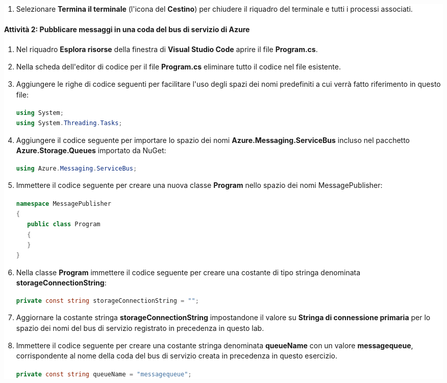 1.  Selezionare **Termina il terminale** (l'icona del **Cestino**) per chiudere il riquadro del terminale e tutti i processi associati.

#### <a name="task-2-publish-messages-to-an-azure-service-bus-queue"></a>Attività 2: Pubblicare messaggi in una coda del bus di servizio di Azure

1.  Nel riquadro **Esplora risorse** della finestra di **Visual Studio Code** aprire il file **Program.cs**.

1.  Nella scheda dell'editor di codice per il file **Program.cs** eliminare tutto il codice nel file esistente.

1.  Aggiungere le righe di codice seguenti per facilitare l'uso degli spazi dei nomi predefiniti a cui verrà fatto riferimento in questo file:

    ```csharp
    using System;
    using System.Threading.Tasks;
    ```

1.  Aggiungere il codice seguente per importare lo spazio dei nomi **Azure.Messaging.ServiceBus** incluso nel pacchetto **Azure.Storage.Queues** importato da NuGet:

    ```csharp
    using Azure.Messaging.ServiceBus;
    ```
    
1.  Immettere il codice seguente per creare una nuova classe **Program** nello spazio dei nomi MessagePublisher:

    ```csharp
    namespace MessagePublisher
    {
       public class Program
       {
       }
    }
    ```

1.  Nella classe **Program** immettere il codice seguente per creare una costante di tipo stringa denominata **storageConnectionString**:

    ```csharp
    private const string storageConnectionString = "";
    ```

1.  Aggiornare la costante stringa **storageConnectionString** impostandone il valore su **Stringa di connessione primaria** per lo spazio dei nomi del bus di servizio registrato in precedenza in questo lab.

1.  Immettere il codice seguente per creare una costante stringa denominata **queueName** con un valore **messagequeue**, corrispondente al nome della coda del bus di servizio creata in precedenza in questo esercizio.

    ```csharp
    private const string queueName = "messagequeue";
    ```
